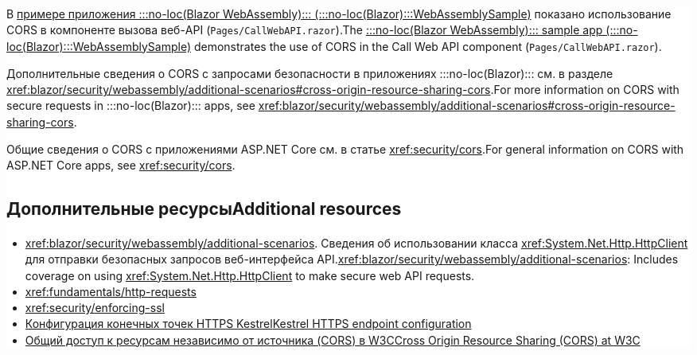 <span data-ttu-id="f0e06-199">В [примере приложения :::no-loc(Blazor WebAssembly)::: (:::no-loc(Blazor):::WebAssemblySample)](https://github.com/dotnet/AspNetCore.Docs/tree/master/aspnetcore/blazor/common/samples/) показано использование CORS в компоненте вызова веб-API (`Pages/CallWebAPI.razor`).</span><span class="sxs-lookup"><span data-stu-id="f0e06-199">The [:::no-loc(Blazor WebAssembly)::: sample app (:::no-loc(Blazor):::WebAssemblySample)](https://github.com/dotnet/AspNetCore.Docs/tree/master/aspnetcore/blazor/common/samples/) demonstrates the use of CORS in the Call Web API component (`Pages/CallWebAPI.razor`).</span></span>

<span data-ttu-id="f0e06-200">Дополнительные сведения о CORS с запросами безопасности в приложениях :::no-loc(Blazor)::: см. в разделе <xref:blazor/security/webassembly/additional-scenarios#cross-origin-resource-sharing-cors>.</span><span class="sxs-lookup"><span data-stu-id="f0e06-200">For more information on CORS with secure requests in :::no-loc(Blazor)::: apps, see <xref:blazor/security/webassembly/additional-scenarios#cross-origin-resource-sharing-cors>.</span></span>

<span data-ttu-id="f0e06-201">Общие сведения о CORS с приложениями ASP.NET Core см. в статье <xref:security/cors>.</span><span class="sxs-lookup"><span data-stu-id="f0e06-201">For general information on CORS with ASP.NET Core apps, see <xref:security/cors>.</span></span>

## <a name="additional-resources"></a><span data-ttu-id="f0e06-202">Дополнительные ресурсы</span><span class="sxs-lookup"><span data-stu-id="f0e06-202">Additional resources</span></span>

* <span data-ttu-id="f0e06-203"><xref:blazor/security/webassembly/additional-scenarios>. Сведения об использовании класса <xref:System.Net.Http.HttpClient> для отправки безопасных запросов веб-интерфейса API.</span><span class="sxs-lookup"><span data-stu-id="f0e06-203"><xref:blazor/security/webassembly/additional-scenarios>: Includes coverage on using <xref:System.Net.Http.HttpClient> to make secure web API requests.</span></span>
* <xref:fundamentals/http-requests>
* <xref:security/enforcing-ssl>
* [<span data-ttu-id="f0e06-204">Конфигурация конечных точек HTTPS Kestrel</span><span class="sxs-lookup"><span data-stu-id="f0e06-204">Kestrel HTTPS endpoint configuration</span></span>](xref:fundamentals/servers/kestrel#endpoint-configuration)
* [<span data-ttu-id="f0e06-205">Общий доступ к ресурсам независимо от источника (CORS) в W3C</span><span class="sxs-lookup"><span data-stu-id="f0e06-205">Cross Origin Resource Sharing (CORS) at W3C</span></span>](https://www.w3.org/TR/cors/)
